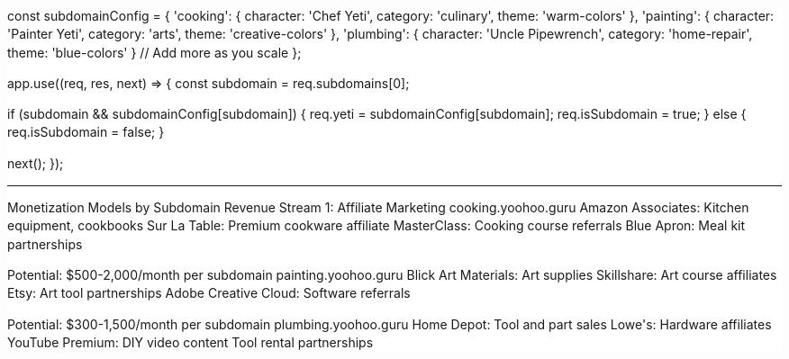 const subdomainConfig = {
  'cooking': { 
    character: 'Chef Yeti', 
    category: 'culinary',
    theme: 'warm-colors'
  },
  'painting': { 
    character: 'Painter Yeti', 
    category: 'arts',
    theme: 'creative-colors' 
  },
  'plumbing': { 
    character: 'Uncle Pipewrench', 
    category: 'home-repair',
    theme: 'blue-colors'
  }
  // Add more as you scale
};

app.use((req, res, next) => {
  const subdomain = req.subdomains[0];
  
  if (subdomain && subdomainConfig[subdomain]) {
    req.yeti = subdomainConfig[subdomain];
    req.isSubdomain = true;
  } else {
    req.isSubdomain = false;
  }
  
  next();
});
________________________________________
Monetization Models by Subdomain
Revenue Stream 1: Affiliate Marketing
cooking.yoohoo.guru
Amazon Associates: Kitchen equipment, cookbooks
Sur La Table: Premium cookware affiliate
MasterClass: Cooking course referrals
Blue Apron: Meal kit partnerships

Potential: $500-2,000/month per subdomain
painting.yoohoo.guru
Blick Art Materials: Art supplies
Skillshare: Art course affiliates
Etsy: Art tool partnerships
Adobe Creative Cloud: Software referrals

Potential: $300-1,500/month per subdomain
plumbing.yoohoo.guru
Home Depot: Tool and part sales
Lowe's: Hardware affiliates  
YouTube Premium: DIY video content
Tool rental partnerships
